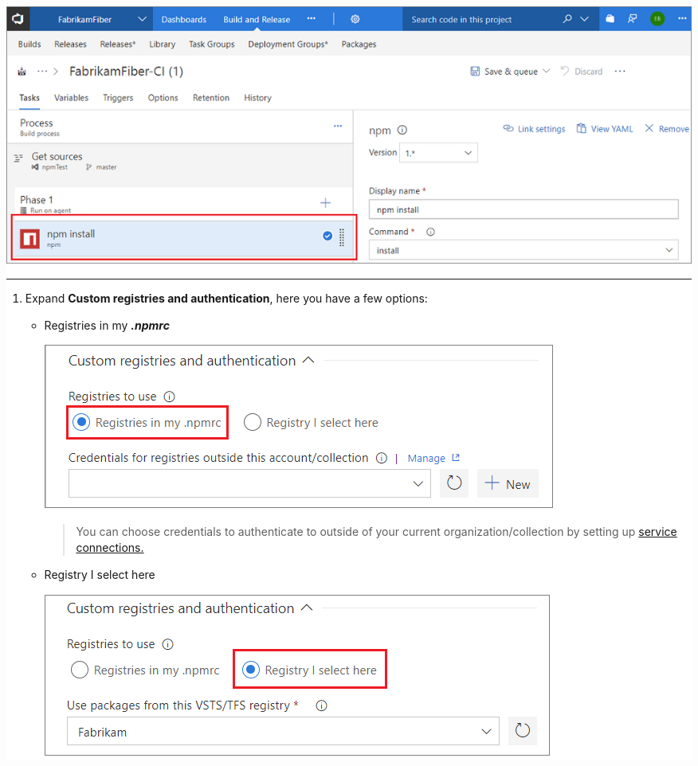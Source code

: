    ![Add task to build pipeline](../_shared/_img/build-definition/build-definition-npm-install.png)

   ---

1. Expand **Custom registries and authentication**, here you have a few options: 

    * Registries in my **_.npmrc_**

        ![Add task to build pipeline](../_shared/_img/build-definition/registries-in-my-npmrc.png)

        > You can choose credentials to authenticate to outside of your current organization/collection by setting up [service connections.](../../pipelines/library/service-endpoints.md#sep-npm)

    * Registry I select here

        ![Add task to build pipeline](../_shared/_img/build-definition/registry-i-select-here.png)
